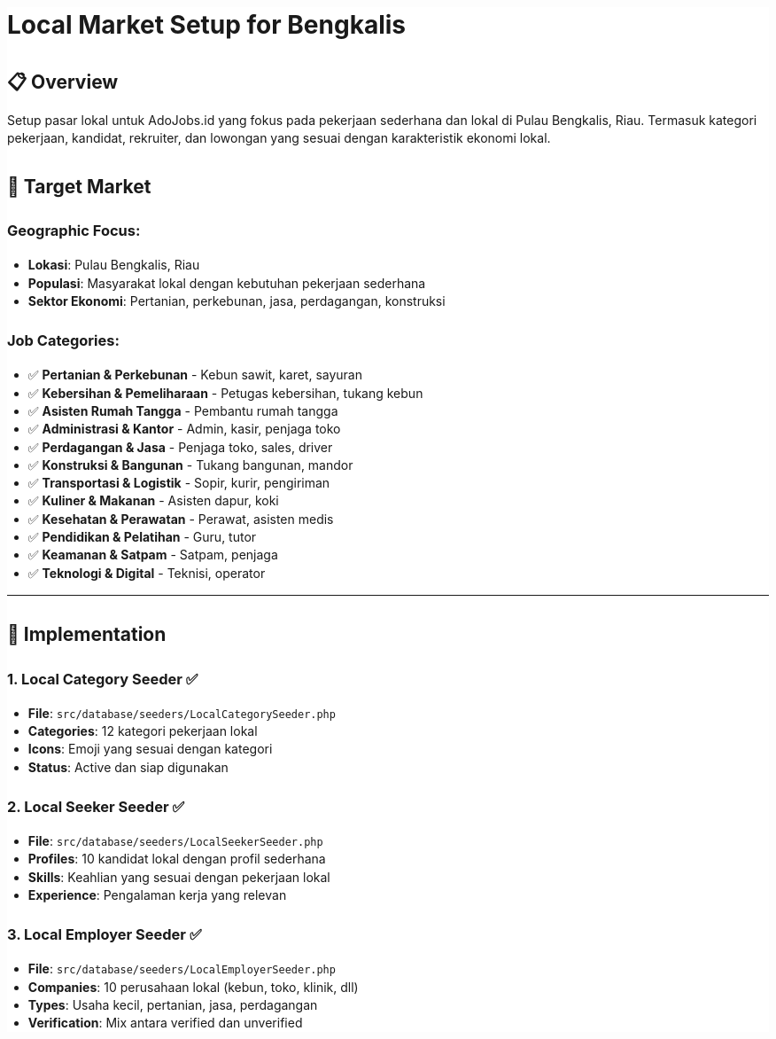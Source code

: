 # Local Market Setup for Bengkalis

## 📋 Overview
Setup pasar lokal untuk AdoJobs.id yang fokus pada pekerjaan sederhana dan lokal di Pulau Bengkalis, Riau. Termasuk kategori pekerjaan, kandidat, rekruiter, dan lowongan yang sesuai dengan karakteristik ekonomi lokal.

## 🎯 Target Market

### **Geographic Focus:**
- **Lokasi**: Pulau Bengkalis, Riau
- **Populasi**: Masyarakat lokal dengan kebutuhan pekerjaan sederhana
- **Sektor Ekonomi**: Pertanian, perkebunan, jasa, perdagangan, konstruksi

### **Job Categories:**
- ✅ **Pertanian & Perkebunan** - Kebun sawit, karet, sayuran
- ✅ **Kebersihan & Pemeliharaan** - Petugas kebersihan, tukang kebun
- ✅ **Asisten Rumah Tangga** - Pembantu rumah tangga
- ✅ **Administrasi & Kantor** - Admin, kasir, penjaga toko
- ✅ **Perdagangan & Jasa** - Penjaga toko, sales, driver
- ✅ **Konstruksi & Bangunan** - Tukang bangunan, mandor
- ✅ **Transportasi & Logistik** - Sopir, kurir, pengiriman
- ✅ **Kuliner & Makanan** - Asisten dapur, koki
- ✅ **Kesehatan & Perawatan** - Perawat, asisten medis
- ✅ **Pendidikan & Pelatihan** - Guru, tutor
- ✅ **Keamanan & Satpam** - Satpam, penjaga
- ✅ **Teknologi & Digital** - Teknisi, operator

---

## 🔧 Implementation

### **1. Local Category Seeder** ✅
- **File**: `src/database/seeders/LocalCategorySeeder.php`
- **Categories**: 12 kategori pekerjaan lokal
- **Icons**: Emoji yang sesuai dengan kategori
- **Status**: Active dan siap digunakan

### **2. Local Seeker Seeder** ✅
- **File**: `src/database/seeders/LocalSeekerSeeder.php`
- **Profiles**: 10 kandidat lokal dengan profil sederhana
- **Skills**: Keahlian yang sesuai dengan pekerjaan lokal
- **Experience**: Pengalaman kerja yang relevan

### **3. Local Employer Seeder** ✅
- **File**: `src/database/seeders/LocalEmployerSeeder.php`
- **Companies**: 10 perusahaan lokal (kebun, toko, klinik, dll)
- **Types**: Usaha kecil, pertanian, jasa, perdagangan
- **Verification**: Mix antara verified dan unverified
